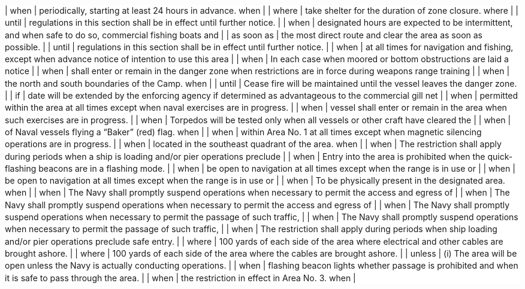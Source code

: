 | when          | periodically, starting at least 24 hours in advance. when                                                                                                     |
| where         | take shelter for the duration of zone closure. where                                                                                                          |
| until         | regulations in this section shall be in effect until  further notice.                                                                                         |
| when          | designated hours are expected to be intermittent, and when safe to do so, commercial fishing boats and                                                        |
| as soon as    | the most direct route and clear the area as soon as  possible.                                                                                                |
| until         | regulations in this section shall be in effect until  further notice.                                                                                         |
| when          | at all times for navigation and fishing, except when advance notice of intention to use this area                                                             |
| when          | In each case  when moored or bottom obstructions are laid a notice                                                                                            |
| when          | shall enter or remain in the danger zone when restrictions are in force during weapons range training                                                         |
| when          | the north and south boundaries of the Camp. when                                                                                                              |
| until         | Cease fire will be maintained  until  the vessel leaves the danger zone.                                                                                      |
| if            | date will be extended by the enforcing agency if determined as advantageous to the commercial gill net                                                        |
| when          | permitted within the area at all times except when  naval exercises are in progress.                                                                          |
| when          | vessel shall enter or remain in the area when  such exercises are in progress.                                                                                |
| when          | Torpedos will be tested only  when all vessels or other craft have cleared the                                                                                |
| when          | of Naval vessels flying a &#8220;Baker&#8221; (red) flag. when                                                                                                |
| when          | within Area No. 1 at all times except when  magnetic silencing operations are in progress.                                                                    |
| when          | located in the southeast quadrant of the area. when                                                                                                           |
| when          | The restriction shall apply during periods  when a ship is loading and/or pier operations preclude                                                            |
| when          | Entry into the area is prohibited  when  the quick-flashing beacons are in a flashing mode.                                                                   |
| when          | be open to navigation at all times except when  the range is in use or                                                                                        |
| when          | be open to navigation at all times except when  the range is in use or                                                                                        |
| when          | To be physically present in the designated area. when                                                                                                         |
| when          | The Navy shall promptly suspend operations  when necessary to permit the access and egress of                                                                 |
| when          | The Navy shall promptly suspend operations  when necessary to permit the access and egress of                                                                 |
| when          | The Navy shall promptly suspend operations  when necessary to permit the passage of such traffic,                                                             |
| when          | The Navy shall promptly suspend operations  when necessary to permit the passage of such traffic,                                                             |
| when          | The restriction shall apply during periods  when  ship loading and/or pier operations preclude safe entry.                                                    |
| where         | 100 yards of each side of the area where  electrical and other cables are brought ashore.                                                                     |
| where         | 100 yards of each side of the area where  the cables are brought ashore.                                                                                      |
| unless        | (i) The area will be open  unless  the Navy is actually conducting operations.                                                                                |
| when          | flashing beacon lights whether passage is prohibited and when  it is safe to pass through the area.                                                           |
| when          | the restriction in effect in Area No. 3. when                                                                                                                 |